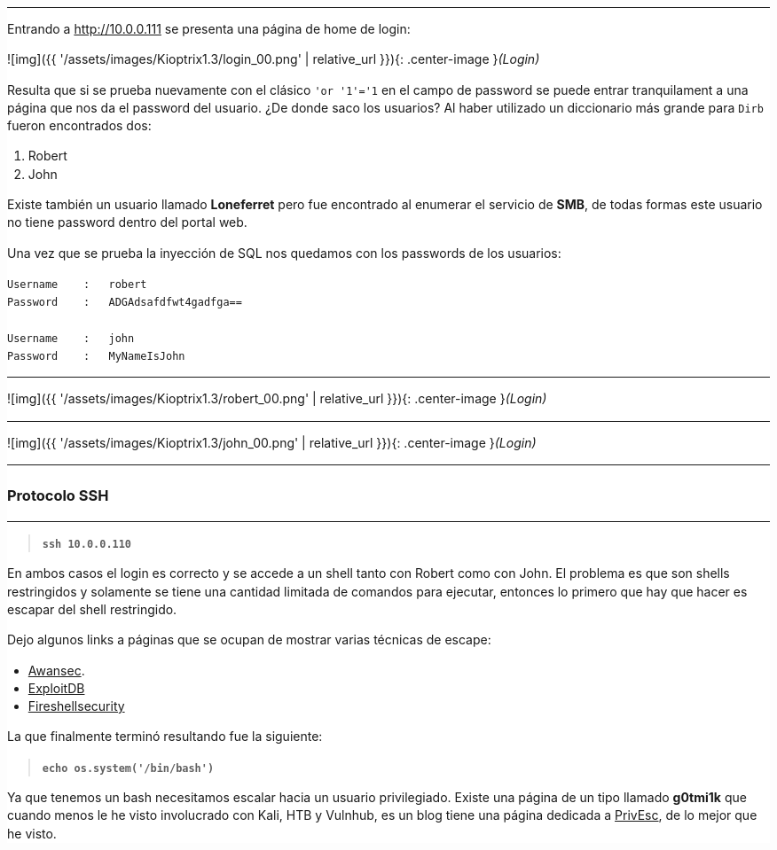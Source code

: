 
---

Entrando a http://10.0.0.111 se presenta una página de home de login:

![img]({{ '/assets/images/Kioptrix1.3/login_00.png' | relative_url }}){: .center-image }*(Login)*

Resulta que si se prueba nuevamente con el clásico ``'or '1'='1`` en el campo de password se puede entrar tranquilament a una página que nos da el password del usuario. ¿De donde saco los usuarios? Al haber utilizado un diccionario más grande para ``Dirb`` fueron encontrados dos:

1. Robert
2. John

Existe también un usuario llamado **Loneferret** pero fue encontrado al enumerar el servicio de **SMB**, de todas formas este usuario no tiene password dentro del portal web.

Una vez que se prueba la inyección de SQL nos quedamos con los passwords de los usuarios:

```console
Username 	: 	robert
Password 	: 	ADGAdsafdfwt4gadfga==

Username 	: 	john
Password 	: 	MyNameIsJohn
```
---

![img]({{ '/assets/images/Kioptrix1.3/robert_00.png' | relative_url }}){: .center-image }*(Login)*

---

![img]({{ '/assets/images/Kioptrix1.3/john_00.png' | relative_url }}){: .center-image }*(Login)*


---

### **Protocolo SSH**
---
>**``ssh 10.0.0.110``**

En ambos casos el login es correcto y se accede a un shell tanto con Robert como con John. El problema es que son shells restringidos y solamente se tiene una cantidad limitada de comandos para ejecutar, entonces lo primero que hay que hacer es escapar del shell restringido.

Dejo algunos links a páginas que se ocupan de mostrar varias técnicas de escape:

 - [Awansec](https://awansec.com/escaping-and-spawning-interactive-shells.html).
 - [ExploitDB](https://www.exploit-db.com/docs/english/44592-linux-restricted-shell-bypass-guide.pdf)
 - [Fireshellsecurity](https://fireshellsecurity.team/restricted-linux-shell-escaping-techniques/)

 La que finalmente terminó resultando fue la siguiente:

>**``echo os.system('/bin/bash')``**

Ya que tenemos un bash necesitamos escalar hacia un usuario privilegiado. Existe una página de un tipo llamado **g0tmi1k** que cuando menos le he visto involucrado con Kali, HTB y Vulnhub, es un blog tiene una página dedicada a [PrivEsc](https://blog.g0tmi1k.com/2011/08/basic-linux-privilege-escalation/), de lo mejor que he visto.
